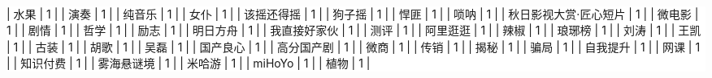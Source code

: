 | 水果 | 1 |
| 演奏 | 1 |
| 纯音乐 | 1 |
| 女仆 | 1 |
| 该摇还得摇 | 1 |
| 狗子摇 | 1 |
| 悍匪 | 1 |
| 唢呐 | 1 |
| 秋日影视大赏·匠心短片 | 1 |
| 微电影 | 1 |
| 剧情 | 1 |
| 哲学 | 1 |
| 励志 | 1 |
| 明日方舟 | 1 |
| 我直接好家伙 | 1 |
| 测评 | 1 |
| 阿里逛逛 | 1 |
| 辣椒 | 1 |
| 琅琊榜 | 1 |
| 刘涛 | 1 |
| 王凯 | 1 |
| 古装 | 1 |
| 胡歌 | 1 |
| 吴磊 | 1 |
| 国产良心 | 1 |
| 高分国产剧 | 1 |
| 微商 | 1 |
| 传销 | 1 |
| 揭秘 | 1 |
| 骗局 | 1 |
| 自我提升 | 1 |
| 网课 | 1 |
| 知识付费 | 1 |
| 雾海悬谜境 | 1 |
| 米哈游 | 1 |
| miHoYo | 1 |
| 植物 | 1 |